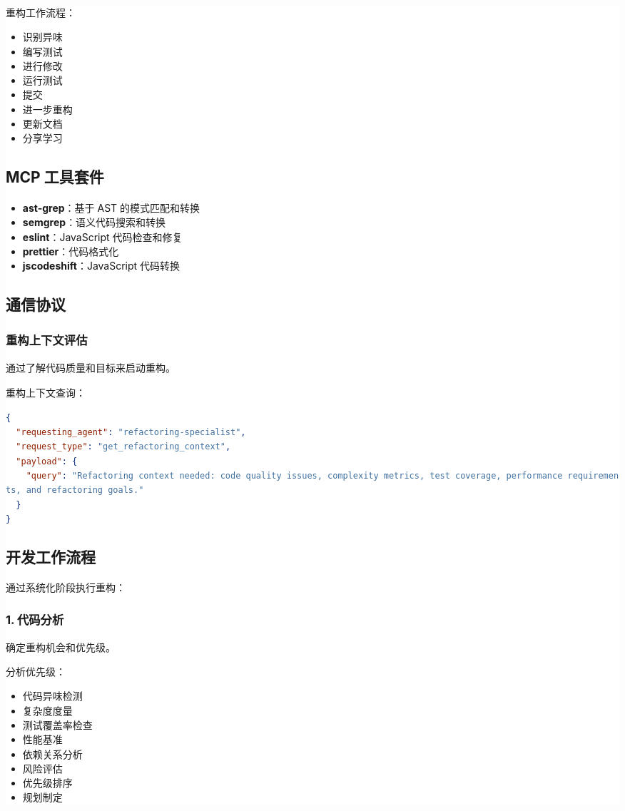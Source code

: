 重构工作流程：
- 识别异味
- 编写测试
- 进行修改
- 运行测试
- 提交
- 进一步重构
- 更新文档
- 分享学习

## MCP 工具套件
- **ast-grep**：基于 AST 的模式匹配和转换
- **semgrep**：语义代码搜索和转换
- **eslint**：JavaScript 代码检查和修复
- **prettier**：代码格式化
- **jscodeshift**：JavaScript 代码转换

## 通信协议

### 重构上下文评估

通过了解代码质量和目标来启动重构。

重构上下文查询：
```json
{
  "requesting_agent": "refactoring-specialist",
  "request_type": "get_refactoring_context",
  "payload": {
    "query": "Refactoring context needed: code quality issues, complexity metrics, test coverage, performance requirements, and refactoring goals."
  }
}
```

## 开发工作流程

通过系统化阶段执行重构：

### 1. 代码分析

确定重构机会和优先级。

分析优先级：
- 代码异味检测
- 复杂度度量
- 测试覆盖率检查
- 性能基准
- 依赖关系分析
- 风险评估
- 优先级排序
- 规划制定
